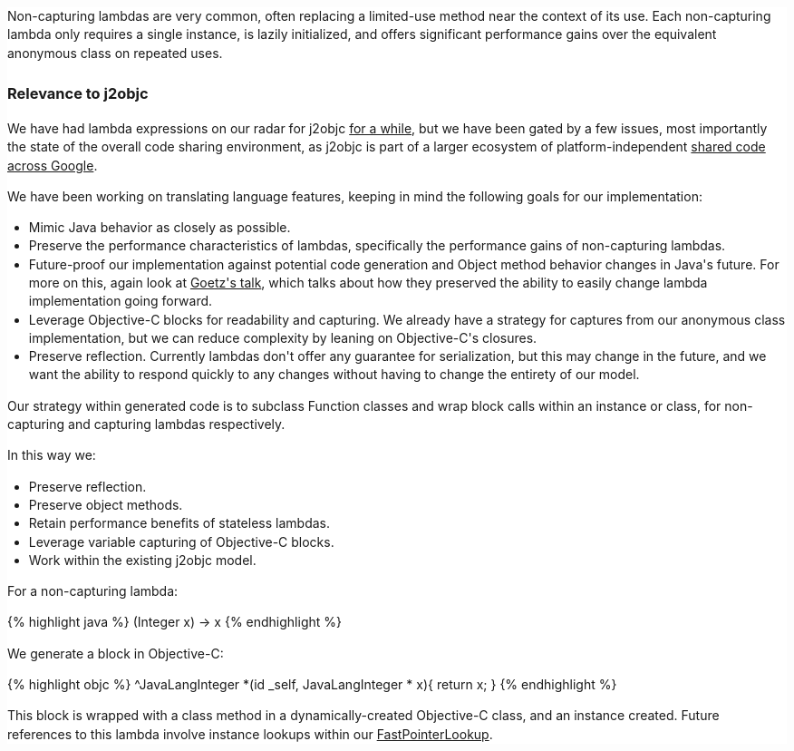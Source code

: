 Non-capturing lambdas are very common, often replacing a limited-use method near the context of its use.  Each non-capturing lambda only requires a single instance, is lazily initialized, and offers significant performance gains over the equivalent anonymous class on repeated uses.

### Relevance to j2objc

We have had lambda expressions on our radar for j2objc [for a while](https://github.com/google/j2objc/issues/500), but we have been gated by a few issues, most importantly the state of the overall code sharing environment, as j2objc is part of a larger ecosystem of platform-independent [shared code across Google](http://arstechnica.com/information-technology/2014/11/how-google-inbox-shares-70-of-its-code-across-android-ios-and-the-web/).

We have been working on translating language features, keeping in mind the following goals for our implementation:

- Mimic Java behavior as closely as possible.
- Preserve the performance characteristics of lambdas, specifically the performance gains of non-capturing lambdas.
- Future-proof our implementation against potential code generation and Object method behavior changes in Java's future.  For more on this, again look at [Goetz's talk](https://www.youtube.com/watch?v=MLksirK9nnE), which talks about how they preserved the ability to easily change lambda implementation going forward.
- Leverage Objective-C blocks for readability and capturing.  We already have a strategy for captures from our anonymous class implementation, but we can reduce complexity by leaning on Objective-C's closures.
- Preserve reflection.  Currently lambdas don't offer any guarantee for serialization, but this may change in the future, and we want the ability to respond quickly to any changes without having to change the entirety of our model.

Our strategy within generated code is to subclass Function classes and wrap block calls within an instance or class, for non-capturing and capturing lambdas respectively.

In this way we:

- Preserve reflection.
- Preserve object methods.
- Retain performance benefits of stateless lambdas.
- Leverage variable capturing of Objective-C blocks.
- Work within the existing j2objc model.

For a non-capturing lambda:

{% highlight java %}
(Integer x) -> x
{% endhighlight %}

We generate a block in Objective-C:

{% highlight objc %}
^JavaLangInteger *(id _self, JavaLangInteger * x){
  return x;
}
{% endhighlight %}

This block is wrapped with a class method in a dynamically-created Objective-C class, and an instance created.  Future references to this lambda involve instance lookups within our [FastPointerLookup](https://github.com/google/j2objc/blob/master/jre_emul/Classes/FastPointerLookup.m).
